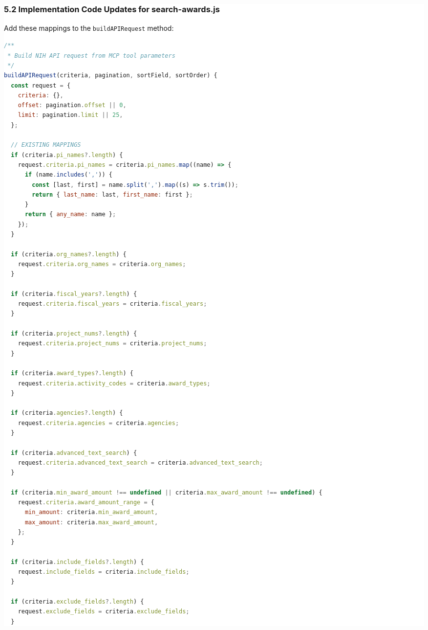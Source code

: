 ### 5.2 Implementation Code Updates for search-awards.js

Add these mappings to the `buildAPIRequest` method:

```javascript
/**
 * Build NIH API request from MCP tool parameters
 */
buildAPIRequest(criteria, pagination, sortField, sortOrder) {
  const request = {
    criteria: {},
    offset: pagination.offset || 0,
    limit: pagination.limit || 25,
  };

  // EXISTING MAPPINGS
  if (criteria.pi_names?.length) {
    request.criteria.pi_names = criteria.pi_names.map((name) => {
      if (name.includes(',')) {
        const [last, first] = name.split(',').map((s) => s.trim());
        return { last_name: last, first_name: first };
      }
      return { any_name: name };
    });
  }

  if (criteria.org_names?.length) {
    request.criteria.org_names = criteria.org_names;
  }

  if (criteria.fiscal_years?.length) {
    request.criteria.fiscal_years = criteria.fiscal_years;
  }

  if (criteria.project_nums?.length) {
    request.criteria.project_nums = criteria.project_nums;
  }

  if (criteria.award_types?.length) {
    request.criteria.activity_codes = criteria.award_types;
  }

  if (criteria.agencies?.length) {
    request.criteria.agencies = criteria.agencies;
  }

  if (criteria.advanced_text_search) {
    request.criteria.advanced_text_search = criteria.advanced_text_search;
  }

  if (criteria.min_award_amount !== undefined || criteria.max_award_amount !== undefined) {
    request.criteria.award_amount_range = {
      min_amount: criteria.min_award_amount,
      max_amount: criteria.max_award_amount,
    };
  }

  if (criteria.include_fields?.length) {
    request.include_fields = criteria.include_fields;
  }

  if (criteria.exclude_fields?.length) {
    request.exclude_fields = criteria.exclude_fields;
  }
```